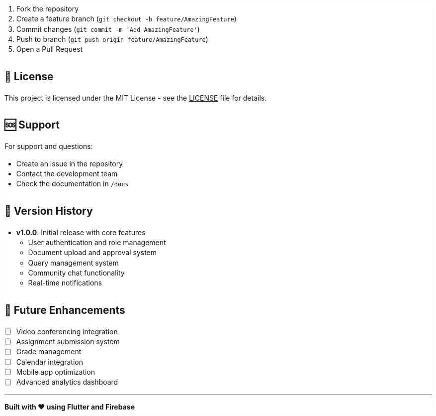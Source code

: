 1. Fork the repository
2. Create a feature branch (`git checkout -b feature/AmazingFeature`)
3. Commit changes (`git commit -m 'Add AmazingFeature'`)
4. Push to branch (`git push origin feature/AmazingFeature`)
5. Open a Pull Request

## 📄 License

This project is licensed under the MIT License - see the [LICENSE](LICENSE) file for details.

## 🆘 Support

For support and questions:
- Create an issue in the repository
- Contact the development team
- Check the documentation in `/docs`

## 🔄 Version History

- **v1.0.0**: Initial release with core features
  - User authentication and role management
  - Document upload and approval system
  - Query management system
  - Community chat functionality
  - Real-time notifications

## 🎯 Future Enhancements

- [ ] Video conferencing integration
- [ ] Assignment submission system
- [ ] Grade management
- [ ] Calendar integration
- [ ] Mobile app optimization
- [ ] Advanced analytics dashboard

---

**Built with ❤️ using Flutter and Firebase**
